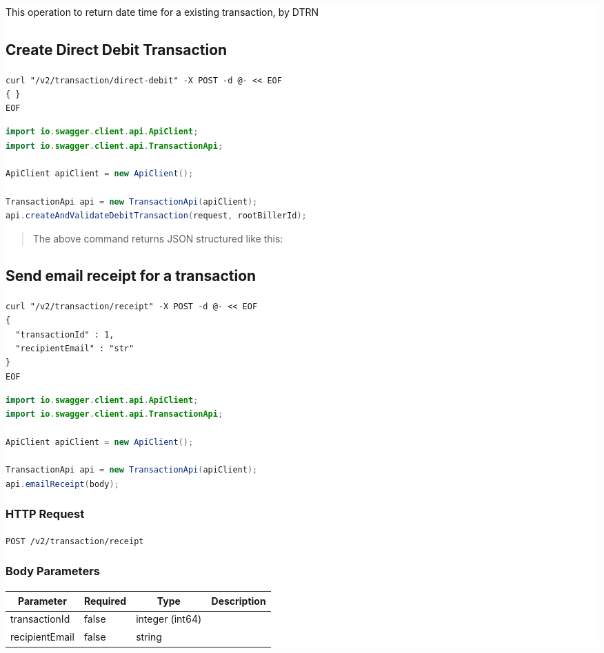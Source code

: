 

This operation to return date time for a existing transaction, by DTRN

## Create Direct Debit Transaction
```shell
curl "/v2/transaction/direct-debit" -X POST -d @- << EOF 
{ }
EOF
```

```java
import io.swagger.client.api.ApiClient;
import io.swagger.client.api.TransactionApi;

ApiClient apiClient = new ApiClient();

TransactionApi api = new TransactionApi(apiClient);
api.createAndValidateDebitTransaction(request, rootBillerId);

```

> The above command returns JSON structured like this:

## Send email receipt for a transaction
```shell
curl "/v2/transaction/receipt" -X POST -d @- << EOF 
{
  "transactionId" : 1,
  "recipientEmail" : "str"
}
EOF
```

```java
import io.swagger.client.api.ApiClient;
import io.swagger.client.api.TransactionApi;

ApiClient apiClient = new ApiClient();

TransactionApi api = new TransactionApi(apiClient);
api.emailReceipt(body);

```

### HTTP Request
`POST /v2/transaction/receipt`
### Body Parameters
|Parameter|Required|Type|Description|
|----|----|----|----|
|transactionId|false|integer (int64)||
|recipientEmail|false|string||
